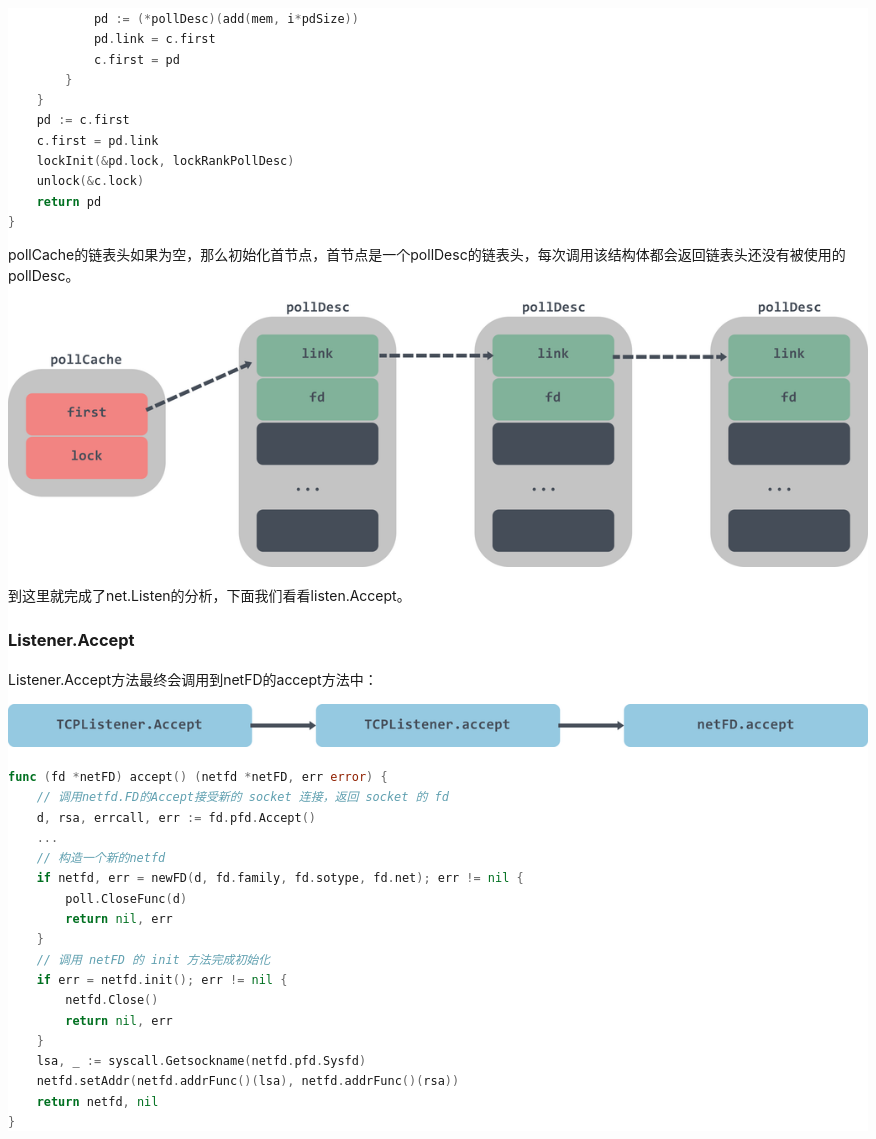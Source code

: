 ```go
			pd := (*pollDesc)(add(mem, i*pdSize))
			pd.link = c.first
			c.first = pd
		}
	}
	pd := c.first
	c.first = pd.link
	lockInit(&pd.lock, lockRankPollDesc)
	unlock(&c.lock)
	return pd
}
```

pollCache的链表头如果为空，那么初始化首节点，首节点是一个pollDesc的链表头，每次调用该结构体都会返回链表头还没有被使用的pollDesc。

![pollCache](Go中的网络轮询器/pollCache.png)

到这里就完成了net.Listen的分析，下面我们看看listen.Accept。

### Listener.Accept

Listener.Accept方法最终会调用到netFD的accept方法中：

![Accept](Go中的网络轮询器/Accept.png)

```go
func (fd *netFD) accept() (netfd *netFD, err error) {
	// 调用netfd.FD的Accept接受新的 socket 连接，返回 socket 的 fd
	d, rsa, errcall, err := fd.pfd.Accept()
	...
	// 构造一个新的netfd
	if netfd, err = newFD(d, fd.family, fd.sotype, fd.net); err != nil {
		poll.CloseFunc(d)
		return nil, err
	}
	// 调用 netFD 的 init 方法完成初始化
	if err = netfd.init(); err != nil {
		netfd.Close()
		return nil, err
	}
	lsa, _ := syscall.Getsockname(netfd.pfd.Sysfd)
	netfd.setAddr(netfd.addrFunc()(lsa), netfd.addrFunc()(rsa))
	return netfd, nil
}
```
